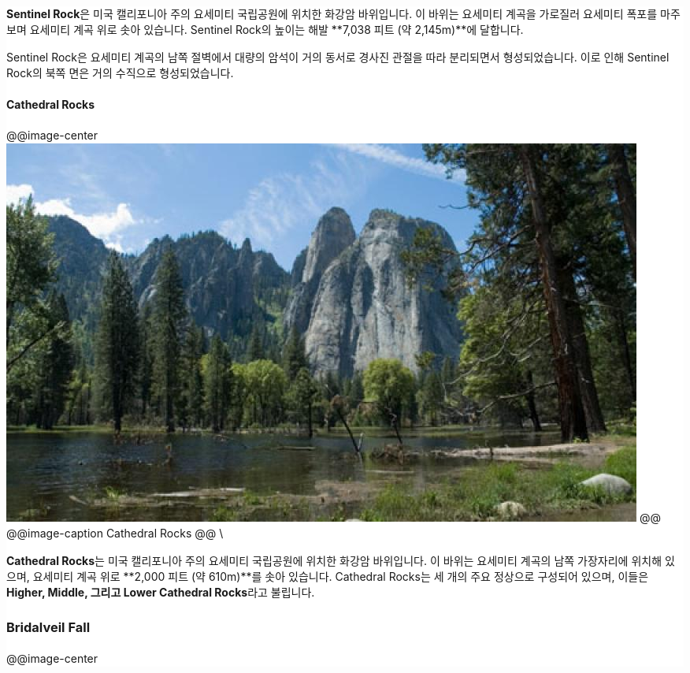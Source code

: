 **Sentinel Rock**은 미국 캘리포니아 주의 요세미티 국립공원에 위치한 화강암 바위입니다. 
이 바위는 요세미티 계곡을 가로질러 요세미티 폭포를 마주보며 요세미티 계곡 위로 솟아 있습니다. 
Sentinel Rock의 높이는 해발 **7,038 피트 (약 2,145m)**에 달합니다.

Sentinel Rock은 요세미티 계곡의 남쪽 절벽에서 대량의 암석이 거의 동서로 경사진 관절을 따라 분리되면서 형성되었습니다. 
이로 인해 Sentinel Rock의 북쪽 면은 거의 수직으로 형성되었습니다.


#### Cathedral Rocks

@@image-center
![](/assets/images/events/2024/Cathedral_Rocks.jpg)
@@
@@image-caption
Cathedral Rocks
@@
\\

**Cathedral Rocks**는 미국 캘리포니아 주의 요세미티 국립공원에 위치한 화강암 바위입니다. 
이 바위는 요세미티 계곡의 남쪽 가장자리에 위치해 있으며, 요세미티 계곡 위로 **2,000 피트 (약 610m)**를 솟아 있습니다. 
Cathedral Rocks는 세 개의 주요 정상으로 구성되어 있으며, 이들은 **Higher, Middle, 그리고 Lower Cathedral Rocks**라고 불립니다.


### Bridalveil Fall

@@image-center